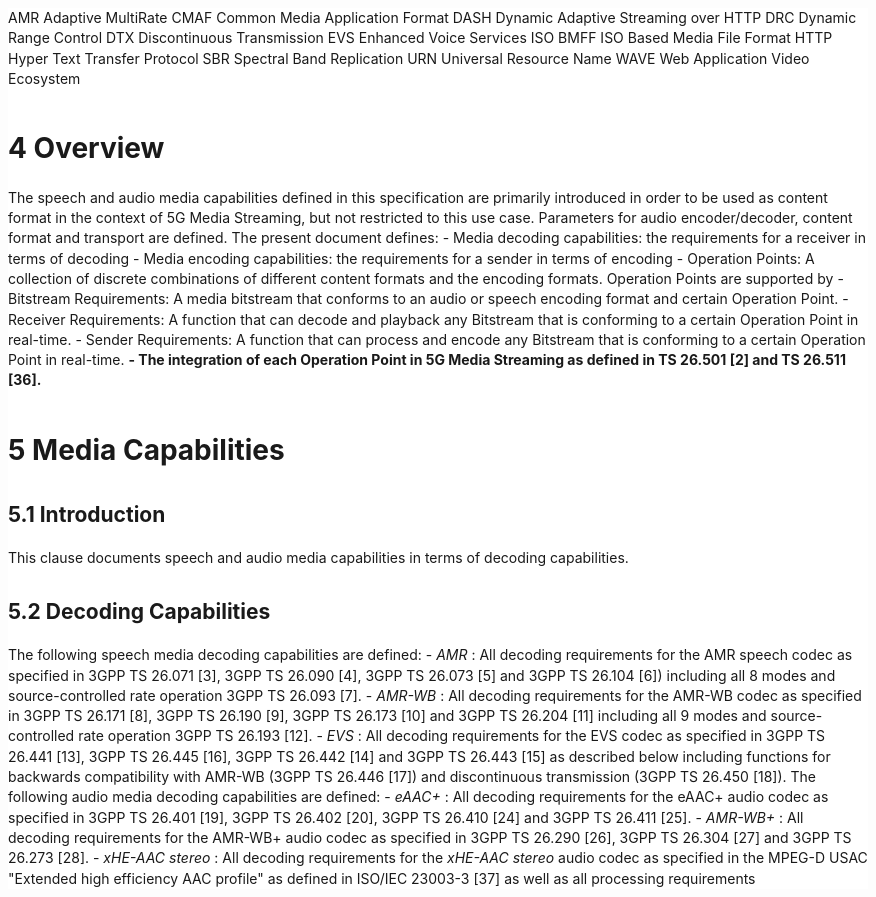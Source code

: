 AMR Adaptive MultiRate
CMAF Common Media Application Format
DASH Dynamic Adaptive Streaming over HTTP
DRC Dynamic Range Control DTX Discontinuous Transmission
EVS Enhanced Voice Services
ISO BMFF ISO Based Media File Format
HTTP Hyper Text Transfer Protocol
SBR Spectral Band Replication
URN Universal Resource Name
WAVE Web Application Video Ecosystem
# 4 Overview
The speech and audio media capabilities defined in this specification are
primarily introduced in order to be used as content format in the context of
5G Media Streaming, but not restricted to this use case. Parameters for audio
encoder/decoder, content format and transport are defined.
The present document defines:
\- Media decoding capabilities: the requirements for a receiver in terms of
decoding
\- Media encoding capabilities: the requirements for a sender in terms of
encoding
\- Operation Points: A collection of discrete combinations of different
content formats and the encoding formats. Operation Points are supported by
\- Bitstream Requirements: A media bitstream that conforms to an audio or
speech encoding format and certain Operation Point.
\- Receiver Requirements: A function that can decode and playback any
Bitstream that is conforming to a certain Operation Point in real-time.
\- Sender Requirements: A function that can process and encode any Bitstream
that is conforming to a certain Operation Point in real-time.
**\- The integration of each Operation Point in 5G Media Streaming as defined
in TS 26.501 [2] and TS 26.511 [36].**
# 5 Media Capabilities
## 5.1 Introduction
This clause documents speech and audio media capabilities in terms of decoding
capabilities.
## 5.2 Decoding Capabilities
The following speech media decoding capabilities are defined:
\- _AMR_ : All decoding requirements for the AMR speech codec as specified in
3GPP TS 26.071 [3], 3GPP TS 26.090 [4], 3GPP TS 26.073 [5] and 3GPP TS 26.104
[6]) including all 8 modes and source-controlled rate operation ‎3GPP TS
26.093 [7].
\- _AMR-WB_ : All decoding requirements for the AMR-WB codec as specified in
3GPP TS 26.171 ‎‎[8], 3GPP TS 26.190 ‎[9], 3GPP TS 26.173 ‎[10] and 3GPP TS
26.204 [11] including all 9 modes and source-controlled rate operation ‎3GPP
TS 26.193 [12].
\- _EVS_ : All decoding requirements for the EVS codec as specified in 3GPP TS
26.441 [13], 3GPP TS 26.445 [16], 3GPP TS 26.442 [14] and 3GPP TS 26.443 [15]
as described below including functions for backwards compatibility with AMR-WB
(3GPP TS 26.446 [17]) and discontinuous transmission (3GPP TS 26.450 [18]).
The following audio media decoding capabilities are defined:
\- _eAAC+_ : All decoding requirements for the eAAC+ audio codec as specified
in 3GPP TS 26.401 [19], 3GPP TS 26.402 [20], 3GPP TS 26.410 [24] and 3GPP TS
26.411 [25].
\- _AMR-WB+_ : All decoding requirements for the AMR-WB+ audio codec as
specified in 3GPP TS 26.290 ‎‎[26], 3GPP TS 26.304 ‎[27] and 3GPP TS 26.273
[28].
\- _xHE-AAC stereo_ : All decoding requirements for the _xHE-AAC stereo_ audio
codec as specified in the MPEG-D USAC \"Extended high efficiency AAC profile\"
as defined in ISO/IEC 23003-3 [37] as well as all processing requirements